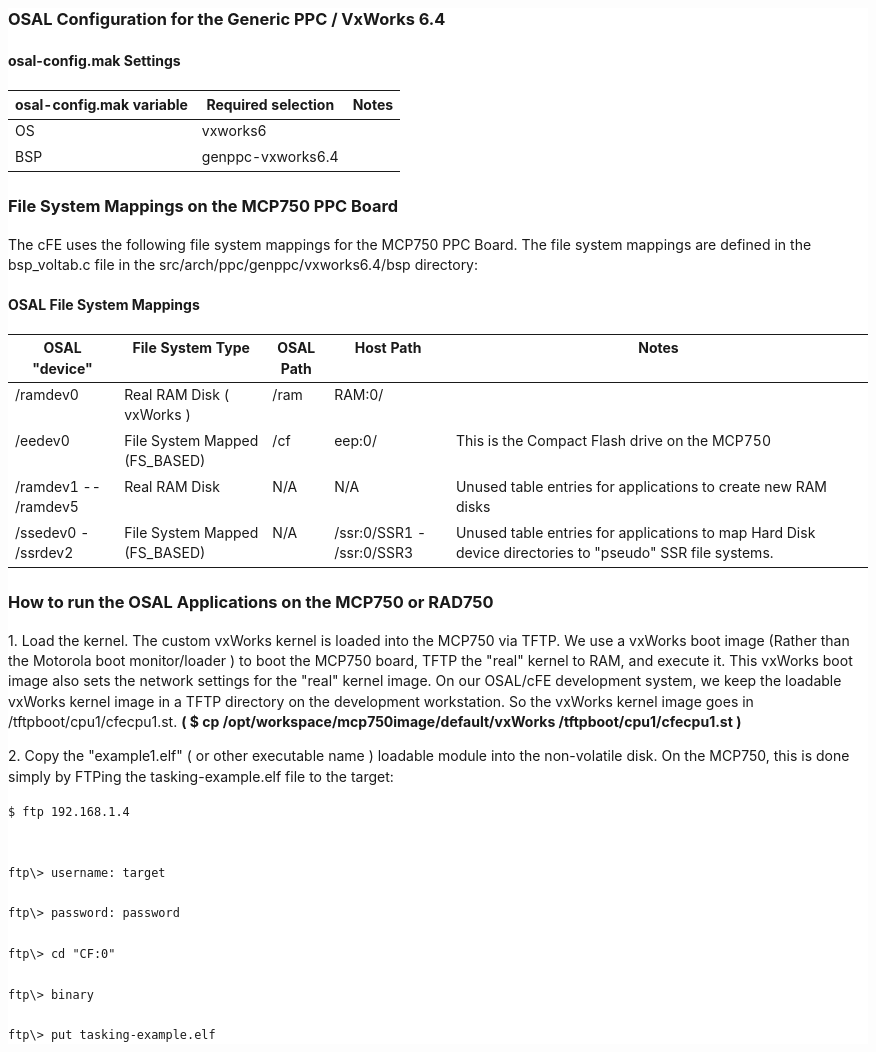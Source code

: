 ### OSAL Configuration for the Generic PPC / VxWorks 6.4

#### osal-config.mak Settings 

| **osal-config.mak variable**  | **Required selection**  | **Notes**  |
   |---|---|---|
|  OS   | vxworks6 ||
|  BSP   | genppc-vxworks6.4||

### File System Mappings on the MCP750 PPC Board

The cFE uses the following file system mappings for the MCP750 PPC
Board. The file system mappings are defined in the bsp_voltab.c file in
the src/arch/ppc/genppc/vxworks6.4/bsp directory: 

#### OSAL File System Mappings

| **OSAL "device"**  | **File System Type**  | **OSAL Path**  | **Host Path**  | **Notes**  |
|---|---|---|---|---|
|  /ramdev0|Real RAM Disk ( vxWorks )|/ram|RAM:0/|
|  /eedev0|File System Mapped (FS_BASED)|/cf|eep:0/|This is the Compact Flash drive on the MCP750| 
|/ramdev1 -- /ramdev5|Real RAM Disk|N/A|N/A|Unused table entries for applications to create new RAM disks| 
| /ssedev0 - /ssrdev2|File System Mapped (FS_BASED)|N/A|/ssr:0/SSR1 - /ssr:0/SSR3|Unused table entries for applications to map Hard Disk device directories to "pseudo" SSR file systems.| 

### How to run the OSAL Applications on the MCP750 or RAD750

1\. Load the kernel. The custom vxWorks kernel is loaded into the MCP750
via TFTP. We use a vxWorks boot image (Rather than the Motorola boot
monitor/loader ) to boot the MCP750 board, TFTP the "real" kernel to
RAM, and execute it. This vxWorks boot image also sets the network
settings for the "real" kernel image. On our OSAL/cFE development
system, we keep the loadable vxWorks kernel image in a TFTP directory on
the development workstation. So the vxWorks kernel image goes in
/tftpboot/cpu1/cfecpu1.st. **( \$ cp
/opt/workspace/mcp750image/default/vxWorks /tftpboot/cpu1/cfecpu1.st )** 

2\. Copy the "example1.elf" ( or other executable name ) loadable module
into the non-volatile disk. On the MCP750, this is done simply by FTPing
the tasking-example.elf file to the target: 

```
$ ftp 192.168.1.4


ftp\> username: target

ftp\> password: password

ftp\> cd "CF:0"

ftp\> binary

ftp\> put tasking-example.elf

```
